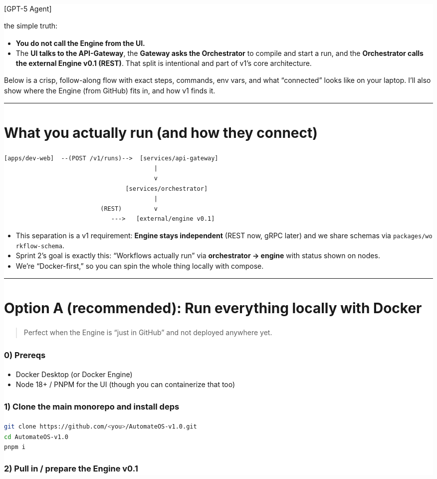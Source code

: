 [GPT-5 Agent]

the simple truth:

- **You do not call the Engine from the UI.**
- The **UI talks to the API-Gateway**, the **Gateway asks the Orchestrator** to compile and start a run, and the **Orchestrator calls the external Engine v0.1 (REST)**. That split is intentional and part of v1’s core architecture.

Below is a crisp, follow-along flow with exact steps, commands, env vars, and what “connected” looks like on your laptop. I’ll also show where the Engine (from GitHub) fits in, and how v1 finds it.

---

# What you actually run (and how they connect)

```
[apps/dev-web]  --(POST /v1/runs)-->  [services/api-gateway]
                                          |
                                          v
                                  [services/orchestrator]
                                          |
                           (REST)         v
                              --->   [external/engine v0.1]
```

- This separation is a v1 requirement: **Engine stays independent** (REST now, gRPC later) and we share schemas via `packages/workflow-schema`.
- Sprint 2’s goal is exactly this: “Workflows actually run” via **orchestrator → engine** with status shown on nodes.
- We’re “Docker-first,” so you can spin the whole thing locally with compose.

---

# Option A (recommended): Run everything locally with Docker

> Perfect when the Engine is “just in GitHub” and not deployed anywhere yet.

### 0) Prereqs

- Docker Desktop (or Docker Engine)
- Node 18+ / PNPM for the UI (though you can containerize that too)

### 1) Clone the main monorepo and install deps

```bash
git clone https://github.com/<you>/AutomateOS-v1.0.git
cd AutomateOS-v1.0
pnpm i
```

### 2) Pull in / prepare the Engine v0.1
